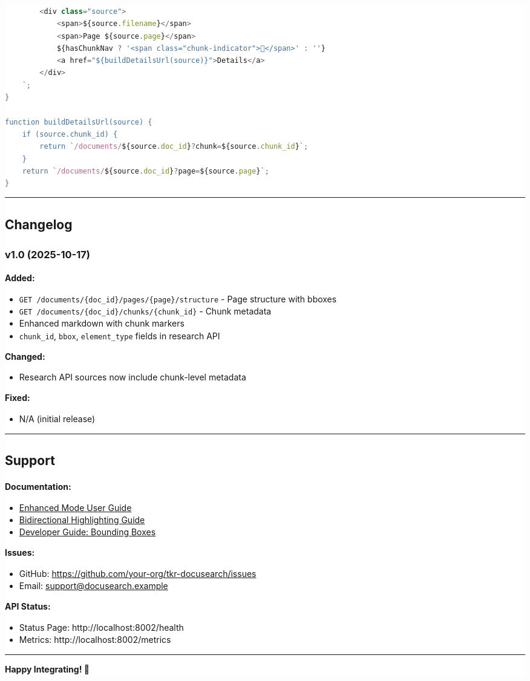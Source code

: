 ```javascript
        <div class="source">
            <span>${source.filename}</span>
            <span>Page ${source.page}</span>
            ${hasChunkNav ? '<span class="chunk-indicator">📍</span>' : ''}
            <a href="${buildDetailsUrl(source)}">Details</a>
        </div>
    `;
}

function buildDetailsUrl(source) {
    if (source.chunk_id) {
        return `/documents/${source.doc_id}?chunk=${source.chunk_id}`;
    }
    return `/documents/${source.doc_id}?page=${source.page}`;
}
```

---

## Changelog

### v1.0 (2025-10-17)

**Added:**
- `GET /documents/{doc_id}/pages/{page}/structure` - Page structure with bboxes
- `GET /documents/{doc_id}/chunks/{chunk_id}` - Chunk metadata
- Enhanced markdown with chunk markers
- `chunk_id`, `bbox`, `element_type` fields in research API

**Changed:**
- Research API sources now include chunk-level metadata

**Fixed:**
- N/A (initial release)

---

## Support

**Documentation:**
- [Enhanced Mode User Guide](ENHANCED_MODE.md)
- [Bidirectional Highlighting Guide](BIDIRECTIONAL_HIGHLIGHTING.md)
- [Developer Guide: Bounding Boxes](DEVELOPER_GUIDE_BBOX.md)

**Issues:**
- GitHub: https://github.com/your-org/tkr-docusearch/issues
- Email: support@docusearch.example

**API Status:**
- Status Page: http://localhost:8002/health
- Metrics: http://localhost:8002/metrics

---

**Happy Integrating! 🚀**

